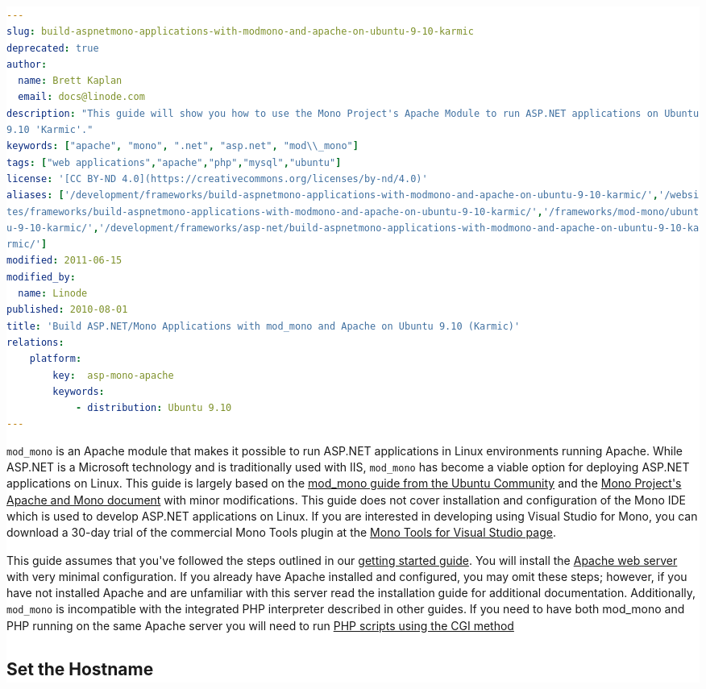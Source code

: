 ```yaml
---
slug: build-aspnetmono-applications-with-modmono-and-apache-on-ubuntu-9-10-karmic
deprecated: true
author:
  name: Brett Kaplan
  email: docs@linode.com
description: "This guide will show you how to use the Mono Project's Apache Module to run ASP.NET applications on Ubuntu 9.10 'Karmic'."
keywords: ["apache", "mono", ".net", "asp.net", "mod\\_mono"]
tags: ["web applications","apache","php","mysql","ubuntu"]
license: '[CC BY-ND 4.0](https://creativecommons.org/licenses/by-nd/4.0)'
aliases: ['/development/frameworks/build-aspnetmono-applications-with-modmono-and-apache-on-ubuntu-9-10-karmic/','/websites/frameworks/build-aspnetmono-applications-with-modmono-and-apache-on-ubuntu-9-10-karmic/','/frameworks/mod-mono/ubuntu-9-10-karmic/','/development/frameworks/asp-net/build-aspnetmono-applications-with-modmono-and-apache-on-ubuntu-9-10-karmic/']
modified: 2011-06-15
modified_by:
  name: Linode
published: 2010-08-01
title: 'Build ASP.NET/Mono Applications with mod_mono and Apache on Ubuntu 9.10 (Karmic)'
relations:
    platform:
        key:  asp-mono-apache
        keywords:
            - distribution: Ubuntu 9.10
---
```




`mod_mono` is an Apache module that makes it possible to run ASP.NET applications in Linux environments running Apache. While ASP.NET is a Microsoft technology and is traditionally used with IIS, `mod_mono` has become a viable option for deploying ASP.NET applications on Linux. This guide is largely based on the [mod\_mono guide from the Ubuntu Community](https://help.ubuntu.com/community/ModMono) and the [Mono Project's Apache and Mono document](http://mono-project.com/Mod_mono) with minor modifications. This guide does not cover installation and configuration of the Mono IDE which is used to develop ASP.NET applications on Linux. If you are interested in developing using Visual Studio for Mono, you can download a 30-day trial of the commercial Mono Tools plugin at the [Mono Tools for Visual Studio page](http://go-mono.com/monotools).

This guide assumes that you've followed the steps outlined in our [getting started guide](/docs/getting-started/). You will install the [Apache web server](/docs/web-servers/apache/installation/ubuntu-9-10-karmic) with very minimal configuration. If you already have Apache installed and configured, you may omit these steps; however, if you have not installed Apache and are unfamiliar with this server read the installation guide for additional documentation. Additionally, `mod_mono` is incompatible with the integrated PHP interpreter described in other guides. If you need to have both mod\_mono and PHP running on the same Apache server you will need to run [PHP scripts using the CGI method](/docs/web-servers/apache/php-cgi/ubuntu-9-10-karmic)

## Set the Hostname
